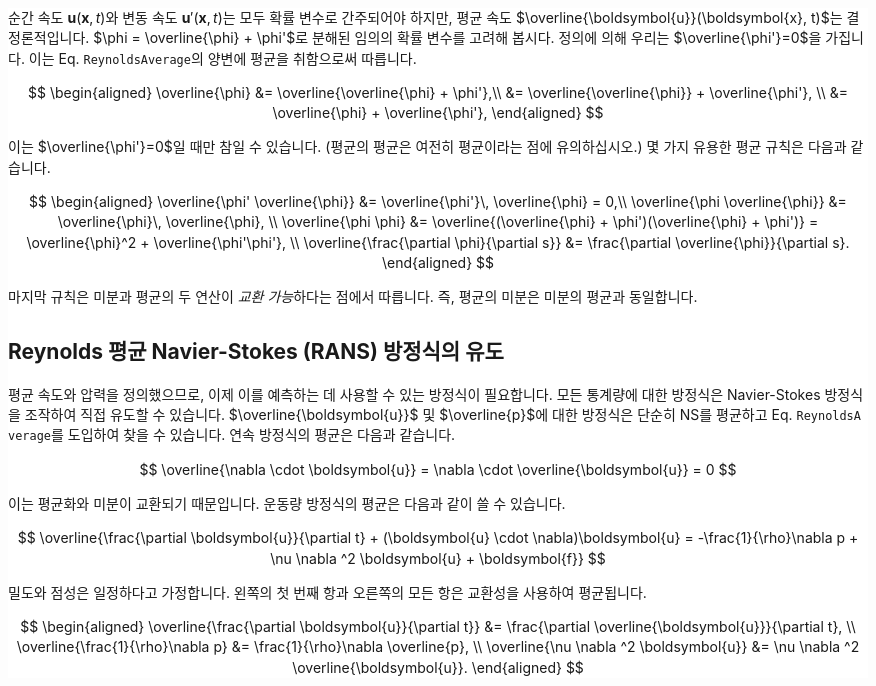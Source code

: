 순간 속도 $\boldsymbol{u}(\boldsymbol{x}, t)$와 변동 속도 $\boldsymbol{u}'(\boldsymbol{x}, t)$는 모두 확률 변수로 간주되어야 하지만, 평균 속도 $\overline{\boldsymbol{u}}(\boldsymbol{x}, t)$는 결정론적입니다. $\phi = \overline{\phi} + \phi'$로 분해된 임의의 확률 변수를 고려해 봅시다. 정의에 의해 우리는 $\overline{\phi'}=0$을 가집니다. 이는 Eq. `ReynoldsAverage`의 양변에 평균을 취함으로써 따릅니다.

$$
\begin{aligned}
 \overline{\phi} &= \overline{\overline{\phi} + \phi'},\\
                 &= \overline{\overline{\phi}} + \overline{\phi'}, \\
                 &= \overline{\phi} + \overline{\phi'},
\end{aligned}
$$

이는 $\overline{\phi'}=0$일 때만 참일 수 있습니다. (평균의 평균은 여전히 평균이라는 점에 유의하십시오.) 몇 가지 유용한 평균 규칙은 다음과 같습니다.

$$
\begin{aligned}
  \overline{\phi' \overline{\phi}} &= \overline{\phi'}\, \overline{\phi} = 0,\\
  \overline{\phi \overline{\phi}} &= \overline{\phi}\, \overline{\phi}, \\
  \overline{\phi \phi} &= \overline{(\overline{\phi} + \phi')(\overline{\phi} + \phi')} = \overline{\phi}^2 + \overline{\phi'\phi'}, \\
  \overline{\frac{\partial \phi}{\partial s}} &= \frac{\partial \overline{\phi}}{\partial s}.
\end{aligned}
$$

마지막 규칙은 미분과 평균의 두 연산이 *교환 가능*하다는 점에서 따릅니다. 즉, 평균의 미분은 미분의 평균과 동일합니다.

## Reynolds 평균 Navier-Stokes (RANS) 방정식의 유도

평균 속도와 압력을 정의했으므로, 이제 이를 예측하는 데 사용할 수 있는 방정식이 필요합니다. 모든 통계량에 대한 방정식은 Navier-Stokes 방정식을 조작하여 직접 유도할 수 있습니다. $\overline{\boldsymbol{u}}$ 및 $\overline{p}$에 대한 방정식은 단순히 NS를 평균하고 Eq. `ReynoldsAverage`를 도입하여 찾을 수 있습니다. 연속 방정식의 평균은 다음과 같습니다.

$$
 \overline{\nabla \cdot \boldsymbol{u}} = \nabla \cdot \overline{\boldsymbol{u}} = 0
$$

이는 평균화와 미분이 교환되기 때문입니다. 운동량 방정식의 평균은 다음과 같이 쓸 수 있습니다.

$$
  \overline{\frac{\partial \boldsymbol{u}}{\partial t} + (\boldsymbol{u} \cdot \nabla)\boldsymbol{u} = -\frac{1}{\rho}\nabla p + \nu \nabla ^2 \boldsymbol{u} + \boldsymbol{f}}
$$

밀도와 점성은 일정하다고 가정합니다. 왼쪽의 첫 번째 항과 오른쪽의 모든 항은 교환성을 사용하여 평균됩니다.

$$
\begin{aligned}
  \overline{\frac{\partial \boldsymbol{u}}{\partial t}} &= \frac{\partial \overline{\boldsymbol{u}}}{\partial t}, \\
  \overline{\frac{1}{\rho}\nabla p} &= \frac{1}{\rho}\nabla \overline{p}, \\
  \overline{\nu \nabla ^2 \boldsymbol{u}} &= \nu \nabla ^2 \overline{\boldsymbol{u}}.
\end{aligned}
$$
